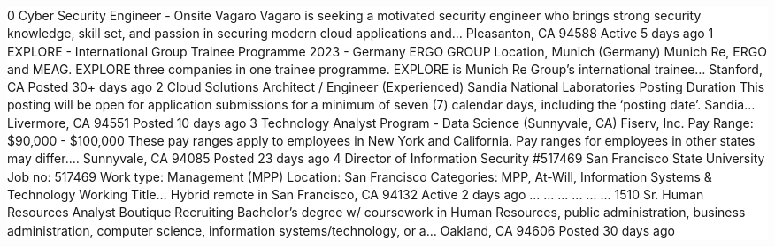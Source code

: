   </thead>
  <tbody>
    <tr>
      <th>0</th>
      <td>Cyber Security Engineer - Onsite</td>
      <td>Vagaro</td>
      <td>Vagaro is seeking a motivated security engineer who brings strong security knowledge, skill set, and passion in securing modern cloud applications and…</td>
      <td>Pleasanton, CA 94588</td>
      <td>Active 5 days ago</td>
    </tr>
    <tr>
      <th>1</th>
      <td>EXPLORE - International Group Trainee Programme 2023 - Germany</td>
      <td>ERGO GROUP</td>
      <td>Location, Munich (Germany) Munich Re, ERGO and MEAG. EXPLORE three companies in one trainee programme. EXPLORE is Munich Re Group’s international trainee…</td>
      <td>Stanford, CA</td>
      <td>Posted 30+ days ago</td>
    </tr>
    <tr>
      <th>2</th>
      <td>Cloud Solutions Architect / Engineer (Experienced)</td>
      <td>Sandia National Laboratories</td>
      <td>Posting Duration This posting will be open for application submissions for a minimum of seven (7) calendar days, including the ‘posting date’. Sandia…</td>
      <td>Livermore, CA 94551</td>
      <td>Posted 10 days ago</td>
    </tr>
    <tr>
      <th>3</th>
      <td>Technology Analyst Program - Data Science (Sunnyvale, CA)</td>
      <td>Fiserv, Inc.</td>
      <td>Pay Range: $90,000 - $100,000 These pay ranges apply to employees in New York and California. Pay ranges for employees in other states may differ.…</td>
      <td>Sunnyvale, CA 94085</td>
      <td>Posted 23 days ago</td>
    </tr>
    <tr>
      <th>4</th>
      <td>Director of Information Security #517469</td>
      <td>San Francisco State University</td>
      <td>Job no: 517469 Work type: Management (MPP) Location: San Francisco Categories: MPP, At-Will, Information Systems &amp; Technology Working Title…</td>
      <td>Hybrid remote in San Francisco, CA 94132</td>
      <td>Active 2 days ago</td>
    </tr>
    <tr>
      <th>...</th>
      <td>...</td>
      <td>...</td>
      <td>...</td>
      <td>...</td>
      <td>...</td>
    </tr>
    <tr>
      <th>1510</th>
      <td>Sr. Human Resources Analyst</td>
      <td>Boutique Recruiting</td>
      <td>Bachelor’s degree w/ coursework in Human Resources, public administration, business administration, computer science, information systems/technology, or a…</td>
      <td>Oakland, CA 94606</td>
      <td>Posted 30 days ago</td>
    </tr>